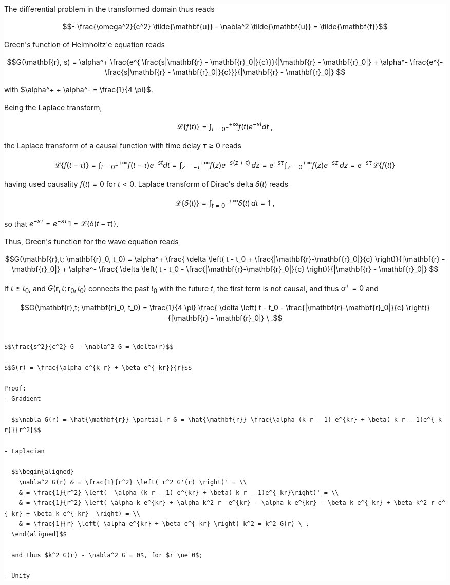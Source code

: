 The differential problem in the transformed domain thus reads

$$- \frac{\omega^2}{c^2} \tilde{\mathbf{u}} - \nabla^2 \tilde{\mathbf{u}} = \tilde{\mathbf{f}}$$

Green's function of Helmholtz'e equation reads

$$G(\mathbf{r}, s) =
  \alpha^+ \frac{e^{ \frac{s|\mathbf{r} - \mathbf{r}_0|}{c}}}{|\mathbf{r} - \mathbf{r}_0|} +
  \alpha^- \frac{e^{-\frac{s|\mathbf{r} - \mathbf{r}_0|}{c}}}{|\mathbf{r} - \mathbf{r}_0|}
$$

with $\alpha^+ + \alpha^- = \frac{1}{4 \pi}$.

Being the Laplace transform,

$$\mathscr{L}\{ f(t) \} = \int_{t=0^-}^{+\infty} f(t) e^{-st} dt \ ,$$

the Laplace transform of a causal function with time delay $\tau \ge 0$ reads

$$\mathscr{L}\{ f(t-\tau) \} = \int_{t=0^-}^{+\infty} f(t-\tau) e^{-st} dt = \int_{z = - \tau}^{+\infty} f(z) e^{-s(z+\tau)} \, dz = e^{-s\tau} \, \int_{z = 0}^{+\infty} f(z) e^{-s z} \, dz = e^{-s \tau} \, \mathscr{L}\{ f(t) \}$$

having used causality $f(t) = 0$ for $t < 0$. Laplace transform of Dirac's delta $\delta(t)$ reads

$$\mathscr{L}\{ \delta(t) \} = \int_{t=0^-}^{+\infty} \delta(t) \, dt = 1 \ ,$$

so that $e^{-s \tau} = e^{- s \tau} \, 1 = \mathscr{L}\{ \delta(t-\tau) \}$.

Thus, Green's function for the wave equation reads

$$G(\mathbf{r},t; \mathbf{r}_0, t_0) = 
  \alpha^+ \frac{ \delta \left( t - t_0 + \frac{|\mathbf{r}-\mathbf{r}_0|}{c} \right)}{|\mathbf{r} - \mathbf{r}_0|} +
  \alpha^- \frac{ \delta \left( t - t_0 - \frac{|\mathbf{r}-\mathbf{r}_0|}{c} \right)}{|\mathbf{r} - \mathbf{r}_0|}
$$

If $t \ge t_0$, and $G(\mathbf{r}, t; \mathbf{r}_0, t_0)$ connects the past $t_0$ with the future $t$, the first term is not causal, and thus $\alpha^+ = 0$ and

$$G(\mathbf{r},t; \mathbf{r}_0, t_0) = \frac{1}{4 \pi} \frac{ \delta \left( t - t_0 - \frac{|\mathbf{r}-\mathbf{r}_0|}{c} \right)}{|\mathbf{r} - \mathbf{r}_0|} \ .$$


```{dropdown} Green's function of Helmholtz's equation

$$\frac{s^2}{c^2} G - \nabla^2 G = \delta(r)$$

$$G(r) = \frac{\alpha e^{k r} + \beta e^{-kr}}{r}$$

Proof:
- Gradient

  $$\nabla G(r) = \hat{\mathbf{r}} \partial_r G = \hat{\mathbf{r}} \frac{\alpha (k r - 1) e^{kr} + \beta(-k r - 1)e^{-kr}}{r^2}$$

- Laplacian

  $$\begin{aligned}
    \nabla^2 G(r) & = \frac{1}{r^2} \left( r^2 G'(r) \right)' = \\
    & = \frac{1}{r^2} \left(  \alpha (k r - 1) e^{kr} + \beta(-k r - 1)e^{-kr}\right)' = \\
    & = \frac{1}{r^2} \left( \alpha k e^{kr} + \alpha k^2 r  e^{kr} - \alpha k e^{kr} - \beta k e^{-kr} + \beta k^2 r e^{-kr} + \beta k e^{-kr}  \right) = \\
    & = \frac{1}{r} \left( \alpha e^{kr} + \beta e^{-kr} \right) k^2 = k^2 G(r) \ .
  \end{aligned}$$

  and thus $k^2 G(r) - \nabla^2 G = 0$, for $r \ne 0$;

- Unity

```